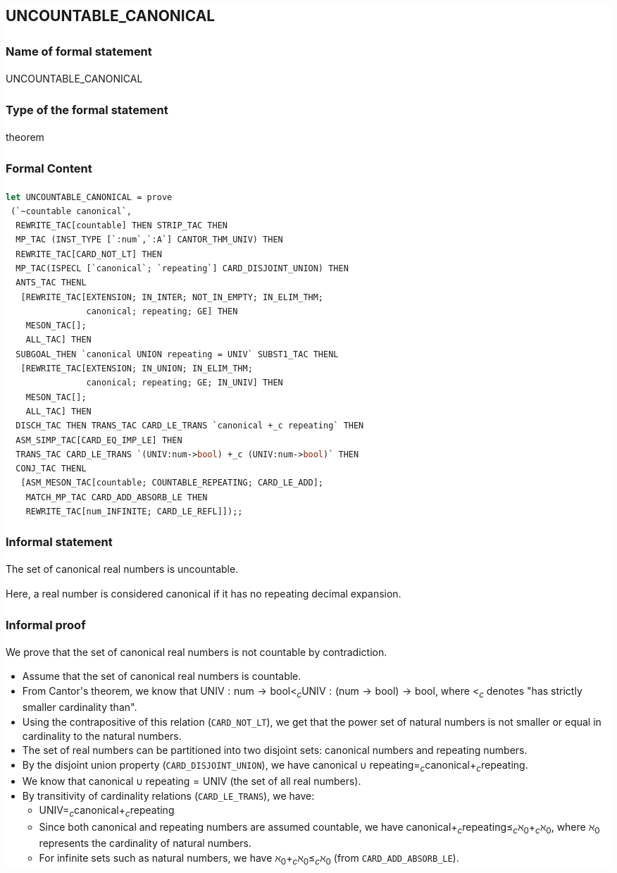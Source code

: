 
## UNCOUNTABLE_CANONICAL

### Name of formal statement
UNCOUNTABLE_CANONICAL

### Type of the formal statement
theorem

### Formal Content
```ocaml
let UNCOUNTABLE_CANONICAL = prove
 (`~countable canonical`,
  REWRITE_TAC[countable] THEN STRIP_TAC THEN
  MP_TAC (INST_TYPE [`:num`,`:A`] CANTOR_THM_UNIV) THEN
  REWRITE_TAC[CARD_NOT_LT] THEN
  MP_TAC(ISPECL [`canonical`; `repeating`] CARD_DISJOINT_UNION) THEN
  ANTS_TAC THENL
   [REWRITE_TAC[EXTENSION; IN_INTER; NOT_IN_EMPTY; IN_ELIM_THM;
                canonical; repeating; GE] THEN
    MESON_TAC[];
    ALL_TAC] THEN
  SUBGOAL_THEN `canonical UNION repeating = UNIV` SUBST1_TAC THENL
   [REWRITE_TAC[EXTENSION; IN_UNION; IN_ELIM_THM;
                canonical; repeating; GE; IN_UNIV] THEN
    MESON_TAC[];
    ALL_TAC] THEN
  DISCH_TAC THEN TRANS_TAC CARD_LE_TRANS `canonical +_c repeating` THEN
  ASM_SIMP_TAC[CARD_EQ_IMP_LE] THEN
  TRANS_TAC CARD_LE_TRANS `(UNIV:num->bool) +_c (UNIV:num->bool)` THEN
  CONJ_TAC THENL
   [ASM_MESON_TAC[countable; COUNTABLE_REPEATING; CARD_LE_ADD];
    MATCH_MP_TAC CARD_ADD_ABSORB_LE THEN
    REWRITE_TAC[num_INFINITE; CARD_LE_REFL]]);;
```

### Informal statement
The set of canonical real numbers is uncountable.

Here, a real number is considered canonical if it has no repeating decimal expansion.

### Informal proof
We prove that the set of canonical real numbers is not countable by contradiction.

* Assume that the set of canonical real numbers is countable.
* From Cantor's theorem, we know that $\text{UNIV}:\text{num} \to \text{bool} <_c \text{UNIV}:(\text{num} \to \text{bool}) \to \text{bool}$, where $<_c$ denotes "has strictly smaller cardinality than".
* Using the contrapositive of this relation (`CARD_NOT_LT`), we get that the power set of natural numbers is not smaller or equal in cardinality to the natural numbers.
* The set of real numbers can be partitioned into two disjoint sets: canonical numbers and repeating numbers.
* By the disjoint union property (`CARD_DISJOINT_UNION`), we have $\text{canonical} \cup \text{repeating} =_c \text{canonical} +_c \text{repeating}$.
* We know that $\text{canonical} \cup \text{repeating} = \text{UNIV}$ (the set of all real numbers).
* By transitivity of cardinality relations (`CARD_LE_TRANS`), we have:
  * $\text{UNIV} =_c \text{canonical} +_c \text{repeating}$
  * Since both canonical and repeating numbers are assumed countable, we have $\text{canonical} +_c \text{repeating} \leq_c \aleph_0 +_c \aleph_0$, where $\aleph_0$ represents the cardinality of natural numbers.
  * For infinite sets such as natural numbers, we have $\aleph_0 +_c \aleph_0 \leq_c \aleph_0$ (from `CARD_ADD_ABSORB_LE`).